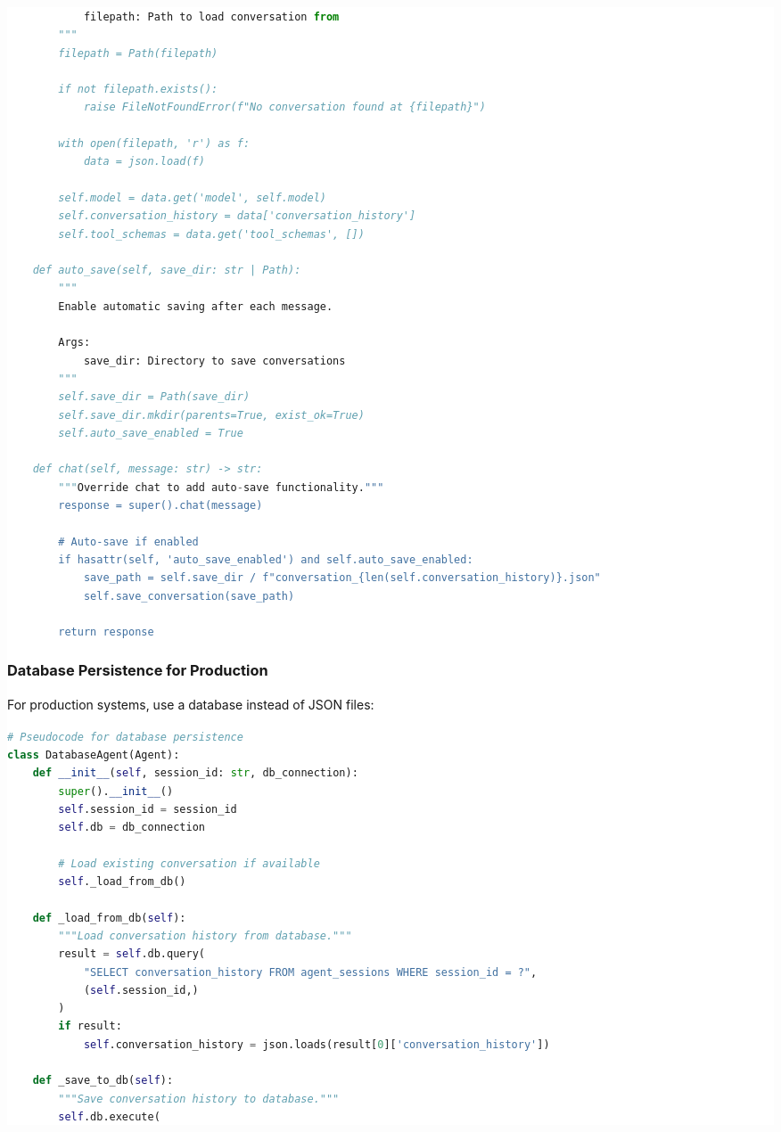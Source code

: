 ```python
            filepath: Path to load conversation from
        """
        filepath = Path(filepath)

        if not filepath.exists():
            raise FileNotFoundError(f"No conversation found at {filepath}")

        with open(filepath, 'r') as f:
            data = json.load(f)

        self.model = data.get('model', self.model)
        self.conversation_history = data['conversation_history']
        self.tool_schemas = data.get('tool_schemas', [])

    def auto_save(self, save_dir: str | Path):
        """
        Enable automatic saving after each message.

        Args:
            save_dir: Directory to save conversations
        """
        self.save_dir = Path(save_dir)
        self.save_dir.mkdir(parents=True, exist_ok=True)
        self.auto_save_enabled = True

    def chat(self, message: str) -> str:
        """Override chat to add auto-save functionality."""
        response = super().chat(message)

        # Auto-save if enabled
        if hasattr(self, 'auto_save_enabled') and self.auto_save_enabled:
            save_path = self.save_dir / f"conversation_{len(self.conversation_history)}.json"
            self.save_conversation(save_path)

        return response
```

### Database Persistence for Production

For production systems, use a database instead of JSON files:

```python
# Pseudocode for database persistence
class DatabaseAgent(Agent):
    def __init__(self, session_id: str, db_connection):
        super().__init__()
        self.session_id = session_id
        self.db = db_connection

        # Load existing conversation if available
        self._load_from_db()

    def _load_from_db(self):
        """Load conversation history from database."""
        result = self.db.query(
            "SELECT conversation_history FROM agent_sessions WHERE session_id = ?",
            (self.session_id,)
        )
        if result:
            self.conversation_history = json.loads(result[0]['conversation_history'])

    def _save_to_db(self):
        """Save conversation history to database."""
        self.db.execute(
```